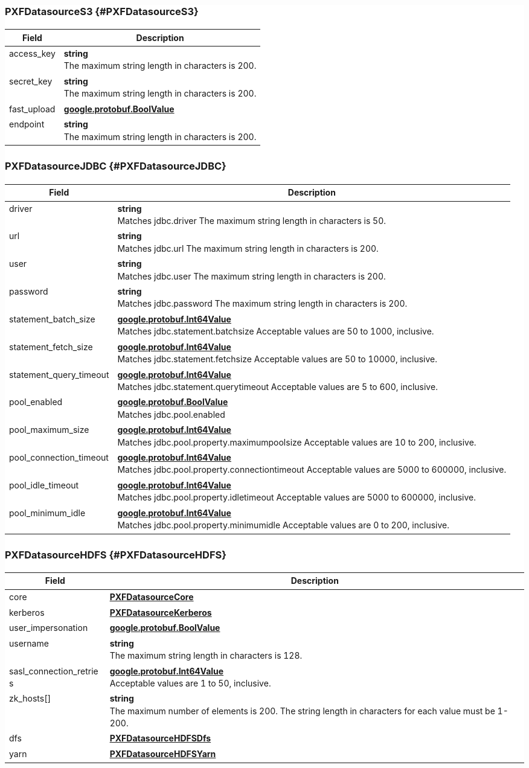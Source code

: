 
### PXFDatasourceS3 {#PXFDatasourceS3}

Field | Description
--- | ---
access_key | **string**<br> The maximum string length in characters is 200.
secret_key | **string**<br> The maximum string length in characters is 200.
fast_upload | **[google.protobuf.BoolValue](https://developers.google.com/protocol-buffers/docs/reference/csharp/class/google/protobuf/well-known-types/bool-value)**<br> 
endpoint | **string**<br> The maximum string length in characters is 200.


### PXFDatasourceJDBC {#PXFDatasourceJDBC}

Field | Description
--- | ---
driver | **string**<br>Matches jdbc.driver The maximum string length in characters is 50.
url | **string**<br>Matches jdbc.url The maximum string length in characters is 200.
user | **string**<br>Matches jdbc.user The maximum string length in characters is 200.
password | **string**<br>Matches jdbc.password The maximum string length in characters is 200.
statement_batch_size | **[google.protobuf.Int64Value](https://developers.google.com/protocol-buffers/docs/reference/csharp/class/google/protobuf/well-known-types/int64-value)**<br>Matches jdbc.statement.batchsize Acceptable values are 50 to 1000, inclusive.
statement_fetch_size | **[google.protobuf.Int64Value](https://developers.google.com/protocol-buffers/docs/reference/csharp/class/google/protobuf/well-known-types/int64-value)**<br>Matches jdbc.statement.fetchsize Acceptable values are 50 to 10000, inclusive.
statement_query_timeout | **[google.protobuf.Int64Value](https://developers.google.com/protocol-buffers/docs/reference/csharp/class/google/protobuf/well-known-types/int64-value)**<br>Matches jdbc.statement.querytimeout Acceptable values are 5 to 600, inclusive.
pool_enabled | **[google.protobuf.BoolValue](https://developers.google.com/protocol-buffers/docs/reference/csharp/class/google/protobuf/well-known-types/bool-value)**<br>Matches jdbc.pool.enabled 
pool_maximum_size | **[google.protobuf.Int64Value](https://developers.google.com/protocol-buffers/docs/reference/csharp/class/google/protobuf/well-known-types/int64-value)**<br>Matches jdbc.pool.property.maximumpoolsize Acceptable values are 10 to 200, inclusive.
pool_connection_timeout | **[google.protobuf.Int64Value](https://developers.google.com/protocol-buffers/docs/reference/csharp/class/google/protobuf/well-known-types/int64-value)**<br>Matches jdbc.pool.property.connectiontimeout Acceptable values are 5000 to 600000, inclusive.
pool_idle_timeout | **[google.protobuf.Int64Value](https://developers.google.com/protocol-buffers/docs/reference/csharp/class/google/protobuf/well-known-types/int64-value)**<br>Matches jdbc.pool.property.idletimeout Acceptable values are 5000 to 600000, inclusive.
pool_minimum_idle | **[google.protobuf.Int64Value](https://developers.google.com/protocol-buffers/docs/reference/csharp/class/google/protobuf/well-known-types/int64-value)**<br>Matches jdbc.pool.property.minimumidle Acceptable values are 0 to 200, inclusive.


### PXFDatasourceHDFS {#PXFDatasourceHDFS}

Field | Description
--- | ---
core | **[PXFDatasourceCore](#PXFDatasourceCore)**<br> 
kerberos | **[PXFDatasourceKerberos](#PXFDatasourceKerberos)**<br> 
user_impersonation | **[google.protobuf.BoolValue](https://developers.google.com/protocol-buffers/docs/reference/csharp/class/google/protobuf/well-known-types/bool-value)**<br> 
username | **string**<br> The maximum string length in characters is 128.
sasl_connection_retries | **[google.protobuf.Int64Value](https://developers.google.com/protocol-buffers/docs/reference/csharp/class/google/protobuf/well-known-types/int64-value)**<br> Acceptable values are 1 to 50, inclusive.
zk_hosts[] | **string**<br> The maximum number of elements is 200. The string length in characters for each value must be 1-200.
dfs | **[PXFDatasourceHDFSDfs](#PXFDatasourceHDFSDfs)**<br> 
yarn | **[PXFDatasourceHDFSYarn](#PXFDatasourceHDFSYarn)**<br> 
